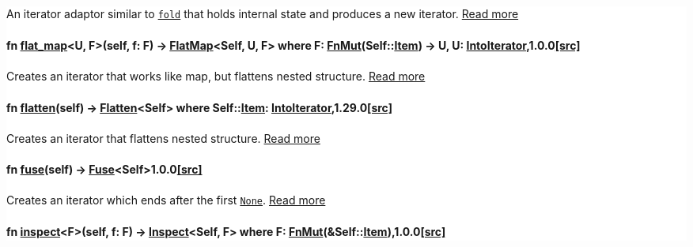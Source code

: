 An iterator adaptor similar to [`fold`](https://doc.rust-lang.org/1.54.0/core/iter/traits/iterator/trait.Iterator.html#method.fold) that holds internal state and produces a new iterator. [Read more](https://doc.rust-lang.org/1.54.0/core/iter/traits/iterator/trait.Iterator.html#method.scan)

#### fn [flat_map](https://doc.rust-lang.org/1.54.0/core/iter/traits/iterator/trait.Iterator.html#method.flat_map)&lt;U, F>(self, f: F) -> [FlatMap](https://doc.rust-lang.org/1.54.0/core/iter/adapters/flatten/struct.FlatMap.html "struct core::iter::adapters::flatten::FlatMap")&lt;Self, U, F> where F: [FnMut](https://doc.rust-lang.org/1.54.0/core/ops/function/trait.FnMut.html "trait core::ops::function::FnMut")(Self::[Item](https://doc.rust-lang.org/1.54.0/core/iter/traits/iterator/trait.Iterator.html#associatedtype.Item "type core::iter::traits::iterator::Iterator::Item")) -> U, U: [IntoIterator](https://doc.rust-lang.org/1.54.0/core/iter/traits/collect/trait.IntoIterator.html "trait core::iter::traits::collect::IntoIterator"),1.0.0[\[src\]](https://doc.rust-lang.org/1.54.0/src/core/iter/traits/iterator.rs.html#1372-1376 "goto source code")

Creates an iterator that works like map, but flattens nested structure. [Read more](https://doc.rust-lang.org/1.54.0/core/iter/traits/iterator/trait.Iterator.html#method.flat_map)

#### fn [flatten](https://doc.rust-lang.org/1.54.0/core/iter/traits/iterator/trait.Iterator.html#method.flatten)(self) -> [Flatten](https://doc.rust-lang.org/1.54.0/core/iter/adapters/flatten/struct.Flatten.html "struct core::iter::adapters::flatten::Flatten")&lt;Self> where Self::[Item](https://doc.rust-lang.org/1.54.0/core/iter/traits/iterator/trait.Iterator.html#associatedtype.Item "type core::iter::traits::iterator::Iterator::Item"): [IntoIterator](https://doc.rust-lang.org/1.54.0/core/iter/traits/collect/trait.IntoIterator.html "trait core::iter::traits::collect::IntoIterator"),1.29.0[\[src\]](https://doc.rust-lang.org/1.54.0/src/core/iter/traits/iterator.rs.html#1444-1447 "goto source code")

Creates an iterator that flattens nested structure. [Read more](https://doc.rust-lang.org/1.54.0/core/iter/traits/iterator/trait.Iterator.html#method.flatten)

#### fn [fuse](https://doc.rust-lang.org/1.54.0/core/iter/traits/iterator/trait.Iterator.html#method.fuse)(self) -> [Fuse](https://doc.rust-lang.org/1.54.0/core/iter/adapters/fuse/struct.Fuse.html "struct core::iter::adapters::fuse::Fuse")&lt;Self>1.0.0[\[src\]](https://doc.rust-lang.org/1.54.0/src/core/iter/traits/iterator.rs.html#1512-1514 "goto source code")

Creates an iterator which ends after the first [`None`](https://doc.rust-lang.org/1.54.0/core/option/enum.Option.html#variant.None "None"). [Read more](https://doc.rust-lang.org/1.54.0/core/iter/traits/iterator/trait.Iterator.html#method.fuse)

#### fn [inspect](https://doc.rust-lang.org/1.54.0/core/iter/traits/iterator/trait.Iterator.html#method.inspect)&lt;F>(self, f: F) -> [Inspect](https://doc.rust-lang.org/1.54.0/core/iter/adapters/inspect/struct.Inspect.html "struct core::iter::adapters::inspect::Inspect")&lt;Self, F> where F: [FnMut](https://doc.rust-lang.org/1.54.0/core/ops/function/trait.FnMut.html "trait core::ops::function::FnMut")(&Self::[Item](https://doc.rust-lang.org/1.54.0/core/iter/traits/iterator/trait.Iterator.html#associatedtype.Item "type core::iter::traits::iterator::Iterator::Item")),1.0.0[\[src\]](https://doc.rust-lang.org/1.54.0/src/core/iter/traits/iterator.rs.html#1596-1599 "goto source code")
